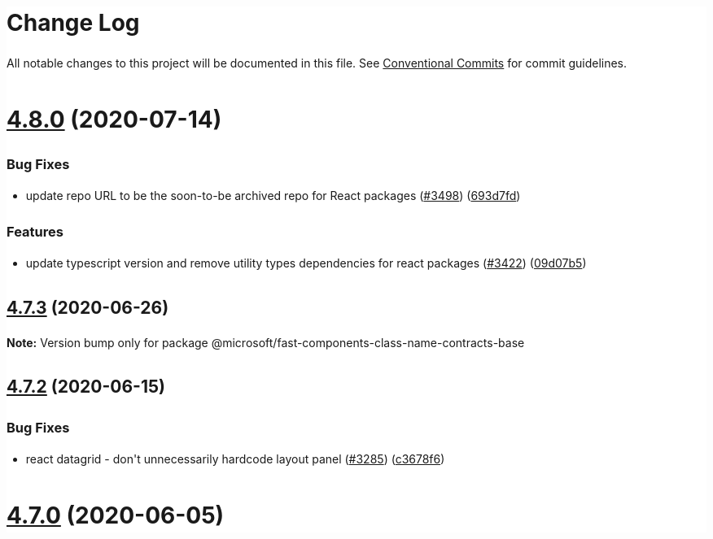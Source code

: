 # Change Log

All notable changes to this project will be documented in this file.
See [Conventional Commits](https://conventionalcommits.org) for commit guidelines.

# [4.8.0](https://github.com/microsoft/fast-react/compare/@microsoft/fast-components-class-name-contracts-base@4.7.3...@microsoft/fast-components-class-name-contracts-base@4.8.0) (2020-07-14)


### Bug Fixes

* update repo URL to be the soon-to-be archived repo for React packages ([#3498](https://github.com/microsoft/fast-react/issues/3498)) ([693d7fd](https://github.com/microsoft/fast-react/commit/693d7fd70823fbc9cc13d502764dbef8faf27e6f))


### Features

* update typescript version and remove utility types dependencies for react packages ([#3422](https://github.com/microsoft/fast-react/issues/3422)) ([09d07b5](https://github.com/microsoft/fast-react/commit/09d07b580cda3bcc5d28f83d3568521f710c9576))





## [4.7.3](https://github.com/Microsoft/fast/compare/@microsoft/fast-components-class-name-contracts-base@4.7.2...@microsoft/fast-components-class-name-contracts-base@4.7.3) (2020-06-26)

**Note:** Version bump only for package @microsoft/fast-components-class-name-contracts-base





## [4.7.2](https://github.com/Microsoft/fast/compare/@microsoft/fast-components-class-name-contracts-base@4.7.1...@microsoft/fast-components-class-name-contracts-base@4.7.2) (2020-06-15)


### Bug Fixes

* react datagrid - don't unnecessarily hardcode layout panel ([#3285](https://github.com/Microsoft/fast/issues/3285)) ([c3678f6](https://github.com/Microsoft/fast/commit/c3678f684c09145d194367153c6839280f33730a))





# [4.7.0](https://github.com/Microsoft/fast/compare/@microsoft/fast-components-class-name-contracts-base@4.6.5...@microsoft/fast-components-class-name-contracts-base@4.7.0) (2020-06-05)
